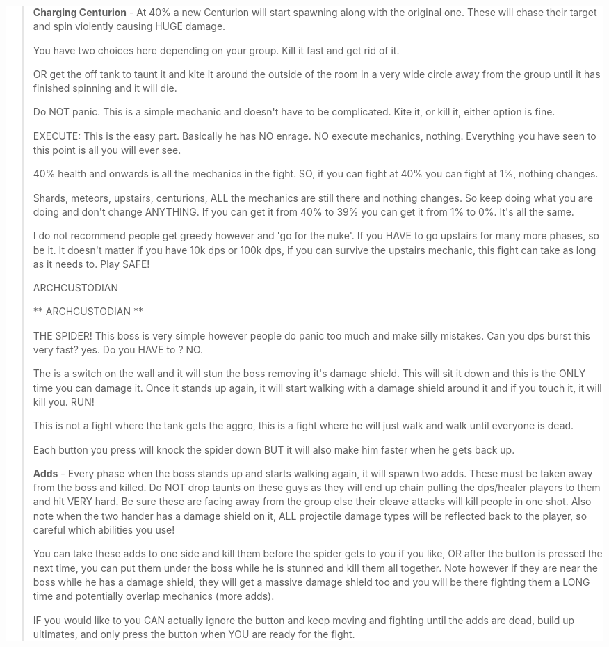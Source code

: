 > 
> **Charging Centurion** - At 40% a new Centurion will start spawning along with the original one. These will chase their target and spin violently causing HUGE damage.
> 
> You have two choices here depending on your group. Kill it fast and get rid of it.
> 
> OR get the off tank to taunt it and kite it around the outside of the room in a very wide circle away from the group until it has finished spinning and it will die.
> 
> Do NOT panic. This is a simple mechanic and doesn't have to be complicated. Kite  it, or kill it, either option is fine.
> 
> EXECUTE: This is the easy part. Basically he has NO enrage. NO execute mechanics, nothing. Everything you have seen to this point is all you will ever see.
> 
> 40% health and onwards is all the mechanics in the fight. SO, if you can fight at 40% you can fight at 1%, nothing changes.
> 
> Shards, meteors, upstairs, centurions, ALL the mechanics are still there and nothing changes. So keep doing what you are doing and don't change ANYTHING. If you can get it from 40% to 39% you can get it from 1% to 0%. It's all the same.
> 
> I do not recommend people get greedy however and 'go for the nuke'. If you HAVE to go upstairs for many more phases, so be it. It doesn't matter if you have 10k dps or 100k dps, if you can survive the upstairs mechanic, this fight can take as long as it needs to. Play SAFE!
> 
> 
> 
> ARCHCUSTODIAN
> 
> 
> ** ARCHCUSTODIAN **
> 
> THE SPIDER! This boss is very simple however people do panic too much and make silly mistakes. Can you dps burst this very fast? yes. Do you HAVE to ? NO.
> 
> The is a switch on the wall and it will stun the boss removing it's damage shield. This will sit it down and this is the ONLY time you can damage it. Once it stands up again, it will start walking with a damage shield around it and if you touch it, it will kill you. RUN!
> 
> This is not a fight where the tank gets the aggro, this is a fight where he will just walk and walk until everyone is dead.
> 
> Each button you press will knock the spider down BUT it will also make him faster when he gets back up.
> 
> **Adds** - Every phase when the boss stands up and starts walking again, it will spawn two adds. These must be taken away from the boss and killed. Do NOT drop taunts on these guys as they will end up chain pulling the dps/healer players to them and hit VERY hard. Be sure these are facing away from the group else their cleave attacks will kill people in one shot. Also note when the two hander has a damage shield on it, ALL projectile damage types will be reflected back to the player, so careful which abilities you use!
> 
> You can take these adds to one side and kill them before the spider gets to you if you like, OR after the button is pressed the next time, you can put them under the boss while he is stunned and kill them all together. Note however if they are near the boss while he has a damage shield, they will get a massive damage shield too and you will be there fighting them a LONG time and potentially overlap mechanics (more adds).
> 
> IF you would like to you CAN actually ignore the button and keep moving and fighting until the adds are dead, build up ultimates, and only press the button when YOU are ready for the fight.
> 